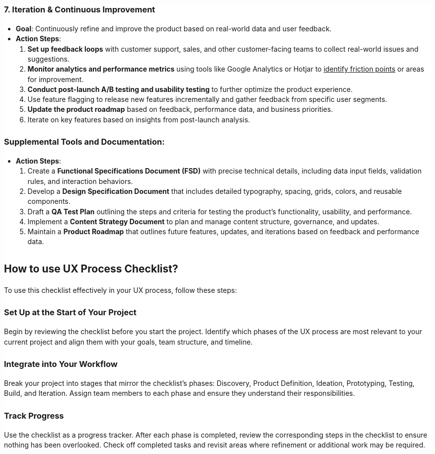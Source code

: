 ### 7\. Iteration & Continuous Improvement

-   **Goal**: Continuously refine and improve the product based on real-world data and user feedback.
-   **Action Steps**:
    1.  **Set up feedback loops** with customer support, sales, and other customer-facing teams to collect real-world issues and suggestions.
    2.  **Monitor analytics and performance metrics** using tools like Google Analytics or Hotjar to [identify friction points](https://www.uxpin.com/studio/blog/cognitive-friction-good-or-bad/) or areas for improvement.
    3.  **Conduct post-launch A/B testing and usability testing** to further optimize the product experience.
    4.  Use feature flagging to release new features incrementally and gather feedback from specific user segments.
    5.  **Update the product roadmap** based on feedback, performance data, and business priorities.
    6.  Iterate on key features based on insights from post-launch analysis.

### Supplemental Tools and Documentation:

-   **Action Steps**:
    1.  Create a **Functional Specifications Document (FSD)** with precise technical details, including data input fields, validation rules, and interaction behaviors.
    2.  Develop a **Design Specification Document** that includes detailed typography, spacing, grids, colors, and reusable components.
    3.  Draft a **QA Test Plan** outlining the steps and criteria for testing the product’s functionality, usability, and performance.
    4.  Implement a **Content Strategy Document** to plan and manage content structure, governance, and updates.
    5.  Maintain a **Product Roadmap** that outlines future features, updates, and iterations based on feedback and performance data.

## How to use UX Process Checklist?

To use this checklist effectively in your UX process, follow these steps:

### **Set Up at the Start of Your Project**

Begin by reviewing the checklist before you start the project. Identify which phases of the UX process are most relevant to your current project and align them with your goals, team structure, and timeline.

### **Integrate into Your Workflow**

Break your project into stages that mirror the checklist’s phases: Discovery, Product Definition, Ideation, Prototyping, Testing, Build, and Iteration. Assign team members to each phase and ensure they understand their responsibilities.

### **Track Progress**

Use the checklist as a progress tracker. After each phase is completed, review the corresponding steps in the checklist to ensure nothing has been overlooked. Check off completed tasks and revisit areas where refinement or additional work may be required.
